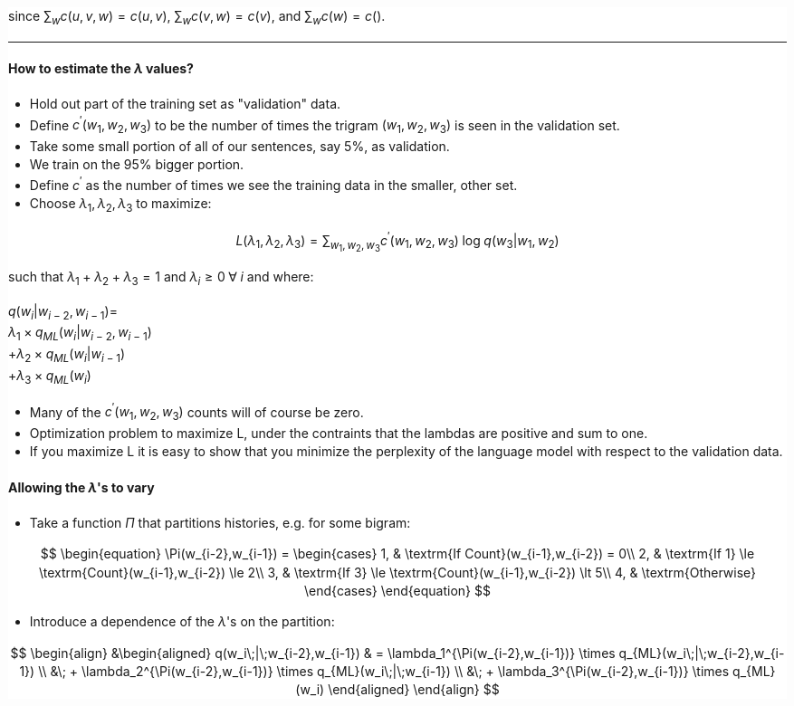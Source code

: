 since $\sum_w c(u,v,w)=c(u,v)$, $\sum_w c(v,w)=c(v)$, and $\sum_w c(w)=c()$.

- - -

#### How to estimate the $\lambda$ values?

-   Hold out part of the training set as "validation" data.
-   Define $c^{'}(w_1,w_2,w_3)$ to be the number of times the trigram $(w_1,w_2,w_3)$ is seen in the validation set.
-   Take some small portion of all of our sentences, say 5%, as validation.
-   We train on the 95% bigger portion.
-   Define $c^{'}$ as the number of times we see the training data in the smaller, other set.
-   Choose $\lambda_1, \lambda_2, \lambda_3$ to maximize:

$$L(\lambda_1,\lambda_2,\lambda_3) = \sum_{w_1,w_2,w_3} c^{'}(w_1,w_2,w_3)\;\textrm{log}\;q(w_3|w_1,w_2)$$

such that $\lambda_1 + \lambda_2 + \lambda_3 = 1$ and $\lambda_i \ge 0\;\forall\;i$ and where:

$q(w_i|w_{i-2},w_{i-1}) =$  
$\lambda_1  \times q_{ML}(w_i|w_{i-2},w_{i-1})$  
$+\lambda_2 \times q_{ML}(w_i|w_{i-1})$  
$+\lambda_3 \times q_{ML}(w_i)$  

-   Many of the $c^{'}(w_1,w_2,w_3)$ counts will of course be zero.
-   Optimization problem to maximize L, under the contraints that the lambdas are positive and sum to one.
-   If you maximize L it is easy to show that you minimize the perplexity of the language model with respect to the validation data.

#### Allowing the $\lambda$'s to vary

-   Take a function $\Pi$ that partitions histories, e.g. for some bigram:

$$
\begin{equation}
    \Pi(w_{i-2},w_{i-1}) = \begin{cases}
        1, & \textrm{If Count}(w_{i-1},w_{i-2}) = 0\\
        2, & \textrm{If 1} \le \textrm{Count}(w_{i-1},w_{i-2}) \le 2\\
        3, & \textrm{If 3} \le \textrm{Count}(w_{i-1},w_{i-2}) \lt 5\\
        4, & \textrm{Otherwise}
    \end{cases}
\end{equation}
$$

-   Introduce a dependence of the $\lambda$'s on the partition:

$$
\begin{align}
    &\begin{aligned}
        q(w_i\;|\;w_{i-2},w_{i-1}) & = \lambda_1^{\Pi(w_{i-2},w_{i-1})} \times q_{ML}(w_i\;|\;w_{i-2},w_{i-1}) \\
        &\; + \lambda_2^{\Pi(w_{i-2},w_{i-1})} \times q_{ML}(w_i\;|\;w_{i-1}) \\
        &\; + \lambda_3^{\Pi(w_{i-2},w_{i-1})} \times q_{ML}(w_i)
    \end{aligned}
\end{align}
$$
